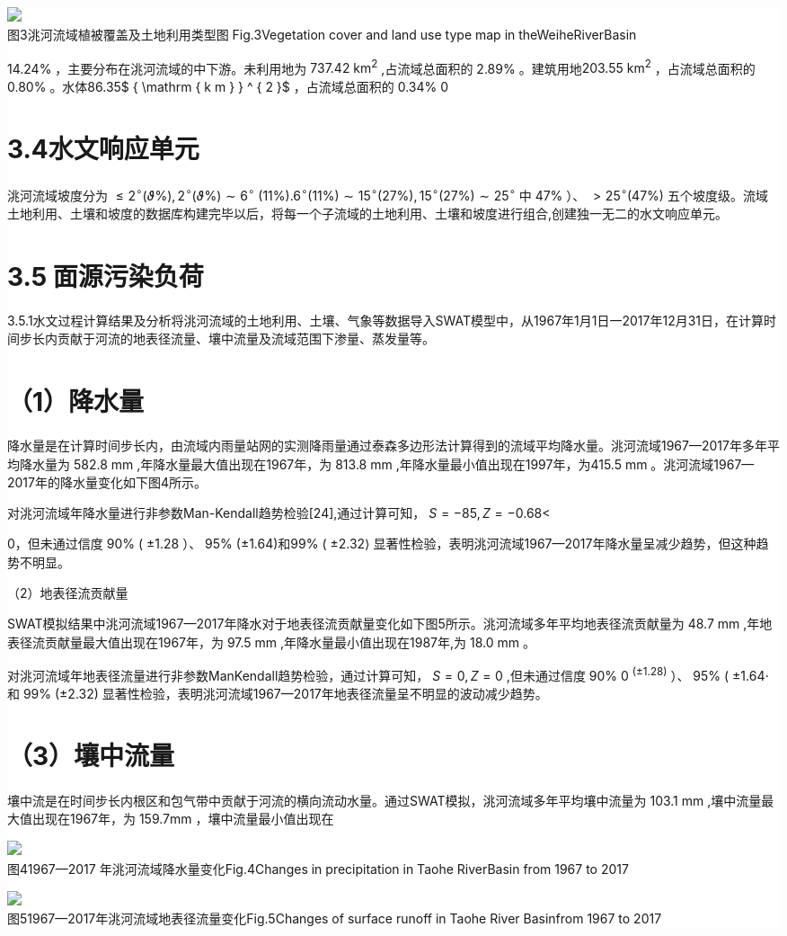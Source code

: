 ![](images/c6c0b162282f7e9f0d386cbe76bf3c421425606726ec5661e6af57df6bd3f4d8.jpg)  
图3洮河流域植被覆盖及土地利用类型图 Fig.3Vegetation cover and land use type map in theWeiheRiverBasin

$1 4 . 2 4 \%$ ，主要分布在洮河流域的中下游。未利用地为 $7 3 7 . 4 2 ~ \mathrm { k m } ^ { 2 }$ ,占流域总面积的 $2 . 8 9 \%$ 。建筑用地$2 0 3 . 5 5 ~ \mathrm { k m } ^ { 2 }$ ，占流域总面积的 $0 . 8 0 \%$ 。水体86.35$ { \mathrm { k m } } ^ { 2 }$ ，占流域总面积的 $0 . 3 4 \%$ 0

# 3.4水文响应单元

洮河流域坡度分为 $\leqslant 2 ^ { \circ } \left( \vartheta \% \right) , 2 ^ { \circ } \left( \vartheta \% \right) \sim 6 ^ { \circ }$ $( 1 1 \% ) . 6 ^ { \circ } ( 1 1 \% ) \sim 1 5 ^ { \circ } ( 2 7 \% ) , 1 5 ^ { \circ } ( 2 7 \% ) \sim 2 5 ^ { \circ }$ 中 $47 \%$ ）、 $> 2 5 ^ { \circ } ( 4 7 \% )$ 五个坡度级。流域土地利用、土壤和坡度的数据库构建完毕以后，将每一个子流域的土地利用、土壤和坡度进行组合,创建独一无二的水文响应单元。

# 3.5 面源污染负荷

3.5.1水文过程计算结果及分析将洮河流域的土地利用、土壤、气象等数据导入SWAT模型中，从1967年1月1日一2017年12月31日，在计算时间步长内贡献于河流的地表径流量、壤中流量及流域范围下渗量、蒸发量等。

# （1）降水量

降水量是在计算时间步长内，由流域内雨量站网的实测降雨量通过泰森多边形法计算得到的流域平均降水量。洮河流域1967—2017年多年平均降水量为 $5 8 2 . 8 ~ \mathrm { m m }$ ,年降水量最大值出现在1967年，为 $8 1 3 . 8 ~ \mathrm { m m }$ ,年降水量最小值出现在1997年，为$4 1 5 . 5 ~ \mathrm { m m }$ 。洮河流域1967—2017年的降水量变化如下图4所示。

对洮河流域年降水量进行非参数Man-Kendall趋势检验[24],通过计算可知， $S = - 8 5 , Z = - 0 . 6 8 <$

0，但未通过信度 $90 \%$ ( $\pm 1 . 2 8$ ）、 $9 5 \%$ (±1.64)和$9 9 \%$ ( $\pm 2 . 3 2 \rangle$ 显著性检验，表明洮河流域1967—2017年降水量呈减少趋势，但这种趋势不明显。

（2）地表径流贡献量

SWAT模拟结果中洮河流域1967—2017年降水对于地表径流贡献量变化如下图5所示。洮河流域多年平均地表径流贡献量为 $4 8 . 7 \ \mathrm { m m }$ ,年地表径流贡献量最大值出现在1967年，为 $9 7 . 5 \ \mathrm { m m }$ ,年降水量最小值出现在1987年,为 $1 8 . 0 \ \mathrm { m m }$ 。

对洮河流域年地表径流量进行非参数ManKendall趋势检验，通过计算可知， $S = 0 , Z = 0$ ,但未通过信度 $9 0 \%$ 0 $^ { ( \pm 1 . 2 8 ) }$ ）、 $9 5 \%$ ( $\pm 1 . 6 4 { \cdot }$ 和 $9 9 \%$ $( \pm 2 . 3 2 )$ 显著性检验，表明洮河流域1967—2017年地表径流量呈不明显的波动减少趋势。

# （3）壤中流量

壤中流是在时间步长内根区和包气带中贡献于河流的横向流动水量。通过SWAT模拟，洮河流域多年平均壤中流量为 $1 0 3 . 1 \ \mathrm { m m }$ ,壤中流量最大值出现在1967年，为 $1 5 9 . 7 \mathrm { m m }$ ，壤中流量最小值出现在

![](images/a89922730bdbd7dfd19a0cc5db65c54324f836e135d9eb164e7c1dfd6d6a2d08.jpg)  
图41967—2017 年洮河流域降水量变化Fig.4Changes in precipitation in Taohe RiverBasin from 1967 to 2017

![](images/ce15d27ad1caf41e0e3d7471e892c09ab397061c7b55b1c7eb03ca9eac24bebc.jpg)  
图51967—2017年洮河流域地表径流量变化Fig.5Changes of surface runoff in Taohe River Basinfrom 1967 to 2017
